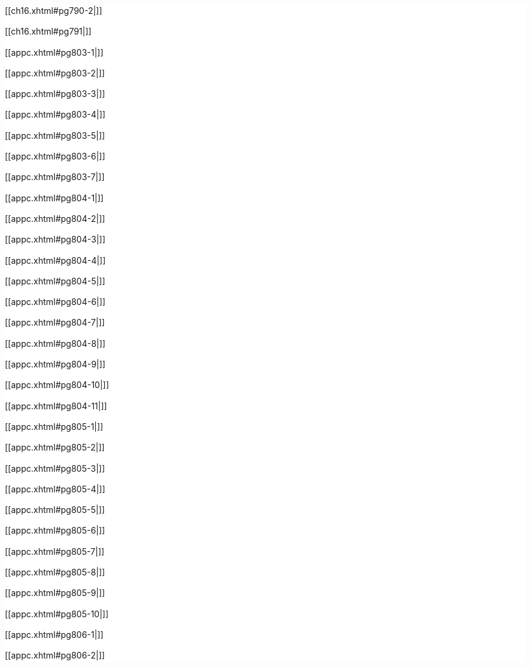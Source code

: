 [[ch16.xhtml#pg790-2|]]

[[ch16.xhtml#pg791|]]

   

[[appc.xhtml#pg803-1|]]

[[appc.xhtml#pg803-2|]]

[[appc.xhtml#pg803-3|]]

[[appc.xhtml#pg803-4|]]

[[appc.xhtml#pg803-5|]]

[[appc.xhtml#pg803-6|]]

[[appc.xhtml#pg803-7|]]

[[appc.xhtml#pg804-1|]]

[[appc.xhtml#pg804-2|]]

[[appc.xhtml#pg804-3|]]

[[appc.xhtml#pg804-4|]]

[[appc.xhtml#pg804-5|]]

[[appc.xhtml#pg804-6|]]

[[appc.xhtml#pg804-7|]]

[[appc.xhtml#pg804-8|]]

[[appc.xhtml#pg804-9|]]

[[appc.xhtml#pg804-10|]]

[[appc.xhtml#pg804-11|]]

[[appc.xhtml#pg805-1|]]

[[appc.xhtml#pg805-2|]]

[[appc.xhtml#pg805-3|]]

[[appc.xhtml#pg805-4|]]

[[appc.xhtml#pg805-5|]]

[[appc.xhtml#pg805-6|]]

[[appc.xhtml#pg805-7|]]

[[appc.xhtml#pg805-8|]]

[[appc.xhtml#pg805-9|]]

[[appc.xhtml#pg805-10|]]

[[appc.xhtml#pg806-1|]]

[[appc.xhtml#pg806-2|]]
